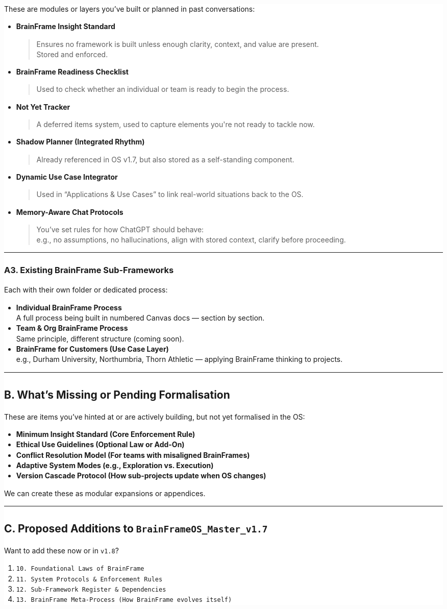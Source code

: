 These are modules or layers you’ve built or planned in past conversations:

*   **BrainFrame Insight Standard**
    > Ensures no framework is built unless enough clarity, context, and value are present.  
    > Stored and enforced.
*   **BrainFrame Readiness Checklist**
    > Used to check whether an individual or team is ready to begin the process.
*   **Not Yet Tracker**
    > A deferred items system, used to capture elements you're not ready to tackle now.
*   **Shadow Planner (Integrated Rhythm)**
    > Already referenced in OS v1.7, but also stored as a self-standing component.
*   **Dynamic Use Case Integrator**
    > Used in “Applications & Use Cases” to link real-world situations back to the OS.
*   **Memory-Aware Chat Protocols**
    > You’ve set rules for how ChatGPT should behave:  
    > e.g., no assumptions, no hallucinations, align with stored context, clarify before proceeding.

* * *

### **A3. Existing BrainFrame Sub-Frameworks**

Each with their own folder or dedicated process:

*   **Individual BrainFrame Process**  
    A full process being built in numbered Canvas docs — section by section.
*   **Team & Org BrainFrame Process**  
    Same principle, different structure (coming soon).
*   **BrainFrame for Customers (Use Case Layer)**  
    e.g., Durham University, Northumbria, Thorn Athletic — applying BrainFrame thinking to projects.

* * *

**B. What’s Missing or Pending Formalisation**
----------------------------------------------

These are items you’ve hinted at or are actively building, but not yet formalised in the OS:

*   **Minimum Insight Standard (Core Enforcement Rule)**
*   **Ethical Use Guidelines (Optional Law or Add-On)**
*   **Conflict Resolution Model (For teams with misaligned BrainFrames)**
*   **Adaptive System Modes (e.g., Exploration vs. Execution)**
*   **Version Cascade Protocol (How sub-projects update when OS changes)**

We can create these as modular expansions or appendices.

* * *

**C. Proposed Additions to `BrainFrameOS_Master_v1.7`**
-------------------------------------------------------

Want to add these now or in `v1.8`?

1.  `10. Foundational Laws of BrainFrame`
2.  `11. System Protocols & Enforcement Rules`
3.  `12. Sub-Framework Register & Dependencies`
4.  `13. BrainFrame Meta-Process (How BrainFrame evolves itself)`
